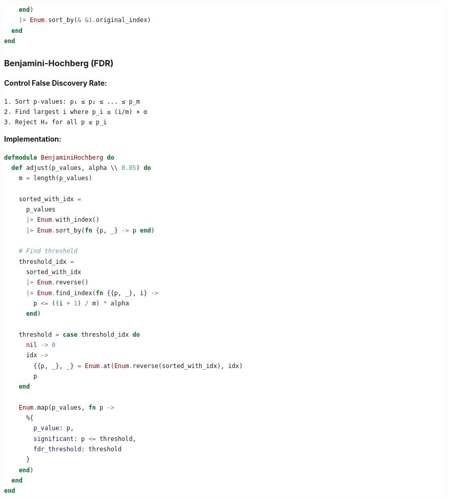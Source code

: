 ```elixir
    end)
    |> Enum.sort_by(& &1.original_index)
  end
end
```

### Benjamini-Hochberg (FDR)

**Control False Discovery Rate:**

```
1. Sort p-values: p₁ ≤ p₂ ≤ ... ≤ p_m
2. Find largest i where p_i ≤ (i/m) × α
3. Reject H₀ for all p ≤ p_i
```

**Implementation:**

```elixir
defmodule BenjaminiHochberg do
  def adjust(p_values, alpha \\ 0.05) do
    m = length(p_values)

    sorted_with_idx =
      p_values
      |> Enum.with_index()
      |> Enum.sort_by(fn {p, _} -> p end)

    # Find threshold
    threshold_idx =
      sorted_with_idx
      |> Enum.reverse()
      |> Enum.find_index(fn {{p, _}, i} ->
        p <= ((i + 1) / m) * alpha
      end)

    threshold = case threshold_idx do
      nil -> 0
      idx ->
        {{p, _}, _} = Enum.at(Enum.reverse(sorted_with_idx), idx)
        p
    end

    Enum.map(p_values, fn p ->
      %{
        p_value: p,
        significant: p <= threshold,
        fdr_threshold: threshold
      }
    end)
  end
end
```
